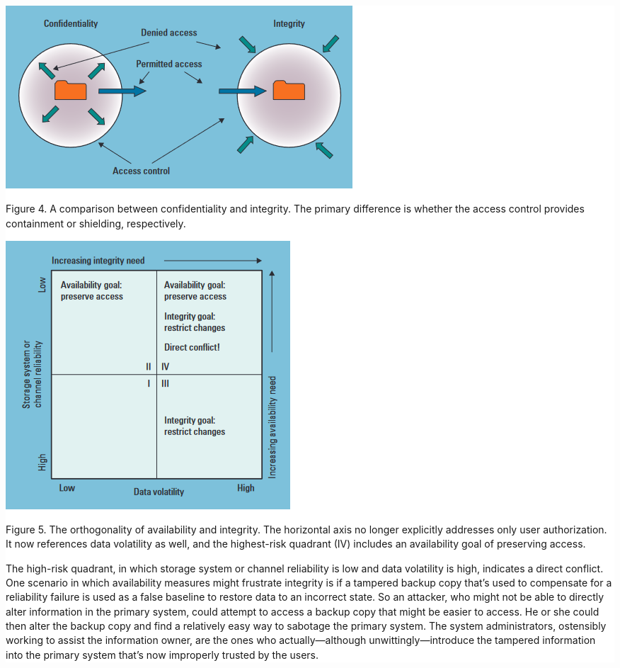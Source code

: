 <div style= align: center">
    <img src="/Readings/assets/Figure%204.png" alt="Figure 4. A comparison between confidentiality and integrity. The primary difference is whether the access control provides containment or shielding, respectively."/>
    <p>Figure 4. A comparison between confidentiality and integrity. The primary difference is whether the access control provides containment or shielding, respectively.</p>
</div>

<div style= align: center">
    <img src="/Readings/assets/Figure%205.png" alt="Figure 5. The orthogonality of availability and integrity. The horizontal axis no longer explicitly addresses only user authorization. It now references data volatility as well, and the highest-risk quadrant (IV) includes an availability goal of preserving access."/>
    <p>Figure 5. The orthogonality of availability and integrity. The horizontal axis no longer explicitly addresses only user authorization. It now references data volatility as well, and the highest-risk quadrant (IV) includes an availability goal of preserving access.</p>
</div>

The high-risk quadrant, in which storage system or channel reliability is low and data volatility is high, indicates a direct conflict. One scenario in which availability measures might frustrate integrity is if a tampered backup copy that’s used to compensate for a reliability failure is used as a false baseline to restore data to an incorrect state. So an attacker, who might not be able to directly alter information in the primary system, could attempt to access a backup copy that might be easier to access. He or she could then alter the backup copy and find a relatively easy way to sabotage the primary system. The system administrators, ostensibly working to assist the information owner, are the ones who actually—although unwittingly—introduce the tampered information into the primary system that’s now improperly trusted by the users.
